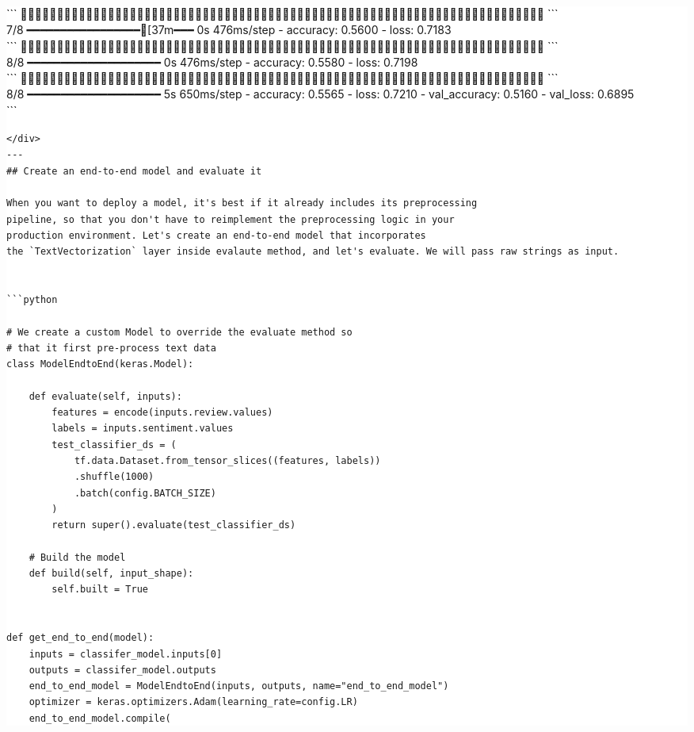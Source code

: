 <div class="k-default-codeblock">
```

```
</div>
 7/8 ━━━━━━━━━━━━━━━━━[37m━━━  0s 476ms/step - accuracy: 0.5600 - loss: 0.7183

<div class="k-default-codeblock">
```

```
</div>
 8/8 ━━━━━━━━━━━━━━━━━━━━ 0s 476ms/step - accuracy: 0.5580 - loss: 0.7198

<div class="k-default-codeblock">
```

```
</div>
 8/8 ━━━━━━━━━━━━━━━━━━━━ 5s 650ms/step - accuracy: 0.5565 - loss: 0.7210 - val_accuracy: 0.5160 - val_loss: 0.6895





<div class="k-default-codeblock">
```
<keras.src.callbacks.history.History at 0x7a0e5fd9bf50>

```
</div>
---
## Create an end-to-end model and evaluate it

When you want to deploy a model, it's best if it already includes its preprocessing
pipeline, so that you don't have to reimplement the preprocessing logic in your
production environment. Let's create an end-to-end model that incorporates
the `TextVectorization` layer inside evalaute method, and let's evaluate. We will pass raw strings as input.


```python

# We create a custom Model to override the evaluate method so
# that it first pre-process text data
class ModelEndtoEnd(keras.Model):

    def evaluate(self, inputs):
        features = encode(inputs.review.values)
        labels = inputs.sentiment.values
        test_classifier_ds = (
            tf.data.Dataset.from_tensor_slices((features, labels))
            .shuffle(1000)
            .batch(config.BATCH_SIZE)
        )
        return super().evaluate(test_classifier_ds)

    # Build the model
    def build(self, input_shape):
        self.built = True


def get_end_to_end(model):
    inputs = classifer_model.inputs[0]
    outputs = classifer_model.outputs
    end_to_end_model = ModelEndtoEnd(inputs, outputs, name="end_to_end_model")
    optimizer = keras.optimizers.Adam(learning_rate=config.LR)
    end_to_end_model.compile(
```
